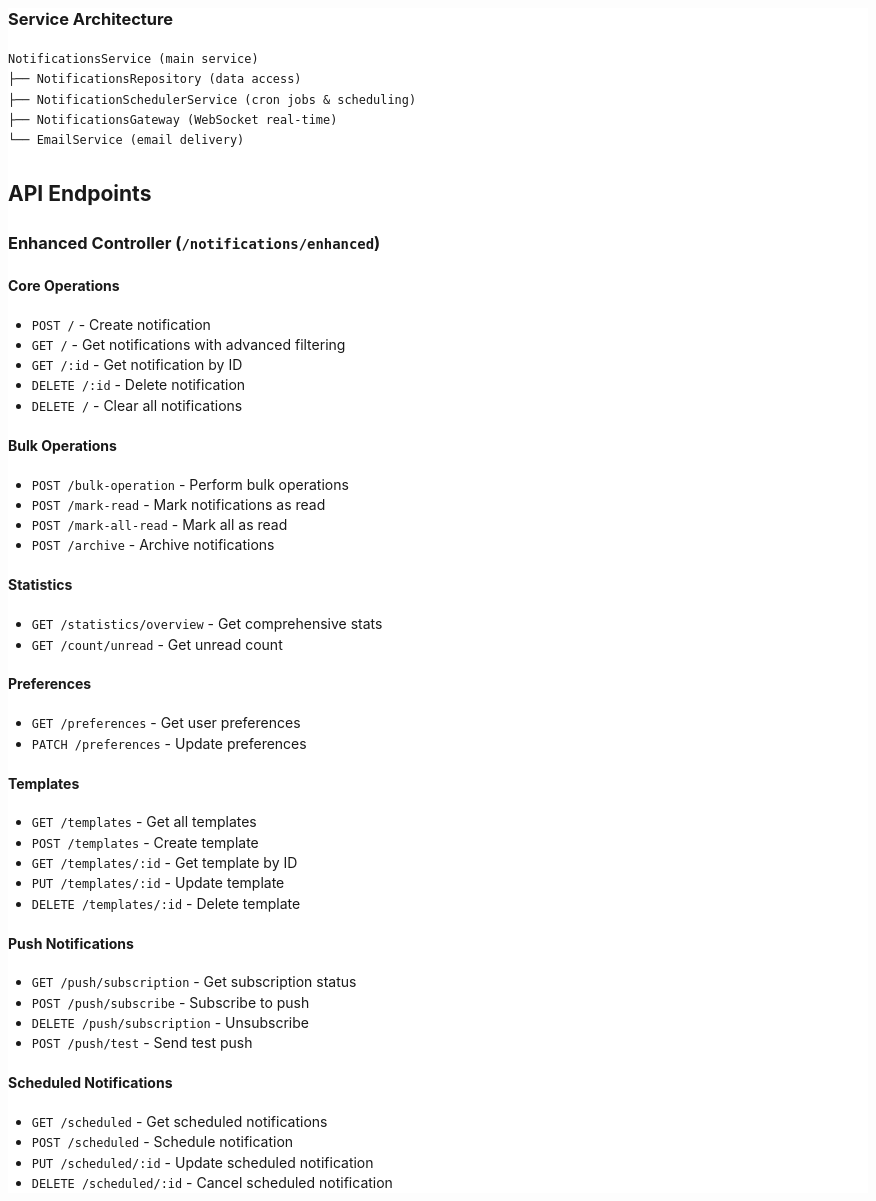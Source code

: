### Service Architecture
```
NotificationsService (main service)
├── NotificationsRepository (data access)
├── NotificationSchedulerService (cron jobs & scheduling)
├── NotificationsGateway (WebSocket real-time)
└── EmailService (email delivery)
```

## API Endpoints

### Enhanced Controller (`/notifications/enhanced`)

#### Core Operations
- `POST /` - Create notification
- `GET /` - Get notifications with advanced filtering
- `GET /:id` - Get notification by ID
- `DELETE /:id` - Delete notification
- `DELETE /` - Clear all notifications

#### Bulk Operations
- `POST /bulk-operation` - Perform bulk operations
- `POST /mark-read` - Mark notifications as read
- `POST /mark-all-read` - Mark all as read
- `POST /archive` - Archive notifications

#### Statistics
- `GET /statistics/overview` - Get comprehensive stats
- `GET /count/unread` - Get unread count

#### Preferences
- `GET /preferences` - Get user preferences
- `PATCH /preferences` - Update preferences

#### Templates
- `GET /templates` - Get all templates
- `POST /templates` - Create template
- `GET /templates/:id` - Get template by ID
- `PUT /templates/:id` - Update template
- `DELETE /templates/:id` - Delete template

#### Push Notifications
- `GET /push/subscription` - Get subscription status
- `POST /push/subscribe` - Subscribe to push
- `DELETE /push/subscription` - Unsubscribe
- `POST /push/test` - Send test push

#### Scheduled Notifications
- `GET /scheduled` - Get scheduled notifications
- `POST /scheduled` - Schedule notification
- `PUT /scheduled/:id` - Update scheduled notification
- `DELETE /scheduled/:id` - Cancel scheduled notification
